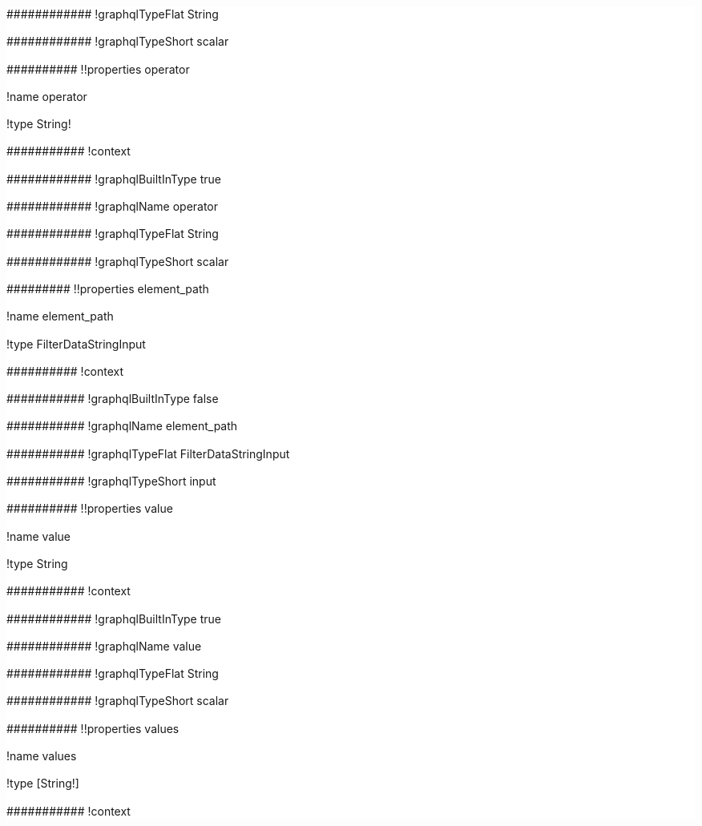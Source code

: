 ############ !graphqlTypeFlat String

############ !graphqlTypeShort scalar

########## !!properties operator

!name operator

!type String!



########### !context

############ !graphqlBuiltInType true

############ !graphqlName operator

############ !graphqlTypeFlat String

############ !graphqlTypeShort scalar

######### !!properties element_path

!name element\_path

!type FilterDataStringInput



########## !context

########### !graphqlBuiltInType false

########### !graphqlName element_path

########### !graphqlTypeFlat FilterDataStringInput

########### !graphqlTypeShort input

########## !!properties value

!name value

!type String



########### !context

############ !graphqlBuiltInType true

############ !graphqlName value

############ !graphqlTypeFlat String

############ !graphqlTypeShort scalar

########## !!properties values

!name values

!type \[String!]



########### !context
